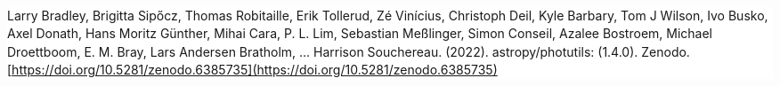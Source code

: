 Larry Bradley, Brigitta Sipőcz, Thomas Robitaille, Erik Tollerud, Zé Vinícius, Christoph Deil, Kyle Barbary, Tom J Wilson, Ivo Busko, Axel Donath, Hans Moritz Günther, Mihai Cara, P. L. Lim, Sebastian Meßlinger, Simon Conseil, Azalee Bostroem, Michael Droettboom, E. M. Bray, Lars Andersen Bratholm, … Harrison Souchereau. (2022). astropy/photutils: (1.4.0). Zenodo. [https://doi.org/10.5281/zenodo.6385735](https://doi.org/10.5281/zenodo.6385735)


